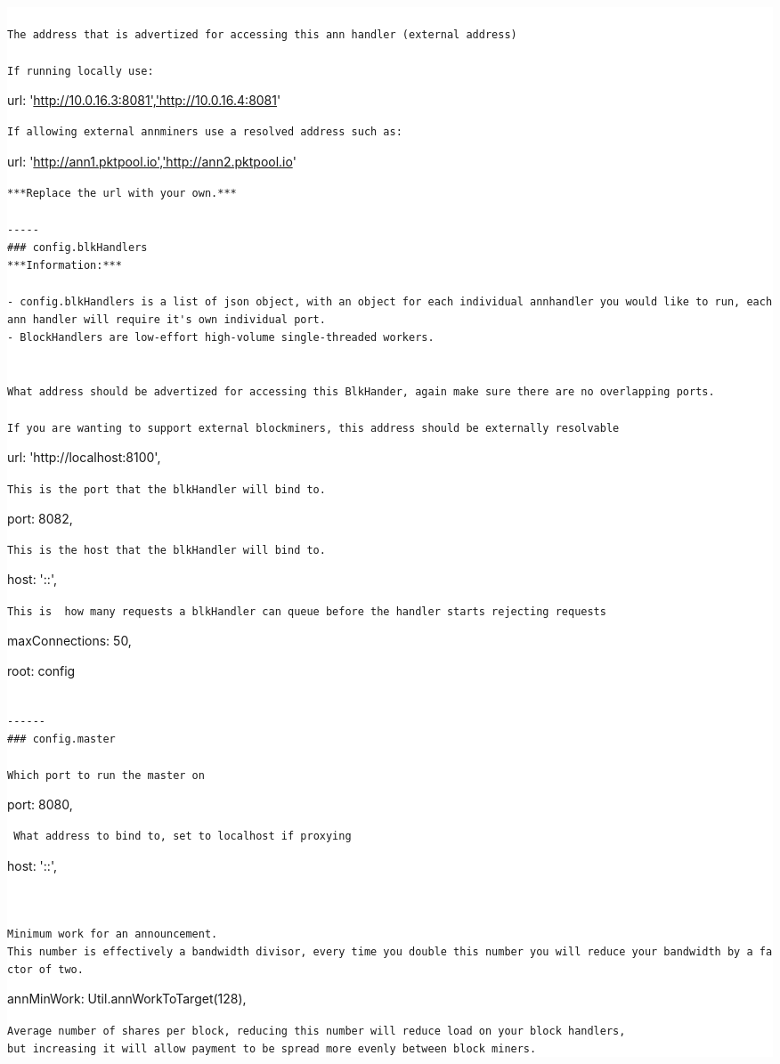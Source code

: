 ```

The address that is advertized for accessing this ann handler (external address)

If running locally use:
```
url:  'http://10.0.16.3:8081','http://10.0.16.4:8081'
```
If allowing external annminers use a resolved address such as:
```
url: 'http://ann1.pktpool.io','http://ann2.pktpool.io'
```
***Replace the url with your own.***

-----
### config.blkHandlers
***Information:*** 

- config.blkHandlers is a list of json object, with an object for each individual annhandler you would like to run, each ann handler will require it's own individual port.
- BlockHandlers are low-effort high-volume single-threaded workers.


What address should be advertized for accessing this BlkHander, again make sure there are no overlapping ports.

If you are wanting to support external blockminers, this address should be externally resolvable
```
url:  'http://localhost:8100',
```
This is the port that the blkHandler will bind to.
```
port:  8082,
```
This is the host that the blkHandler will bind to.
```
host:  '::',
```
This is  how many requests a blkHandler can queue before the handler starts rejecting requests
```
maxConnections:  50,
```
```
root:  config
```

------
### config.master

Which port to run the master on
```
port:  8080,
```
 What address to bind to, set to localhost if proxying
```
host:  '::',
```
  

Minimum work for an announcement.
This number is effectively a bandwidth divisor, every time you double this number you will reduce your bandwidth by a factor of two.
```
annMinWork:  Util.annWorkToTarget(128),
```
Average number of shares per block, reducing this number will reduce load on your block handlers, 
but increasing it will allow payment to be spread more evenly between block miners.

```
